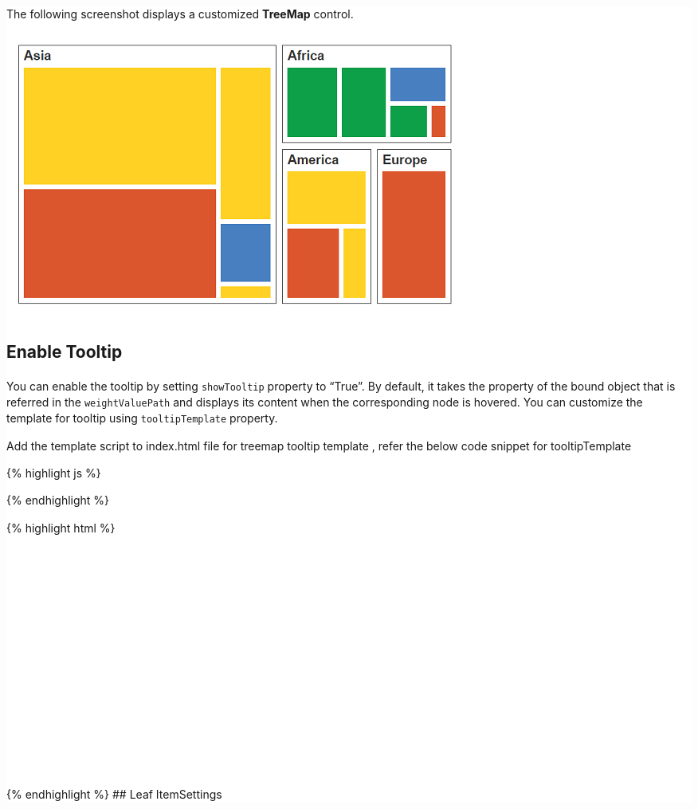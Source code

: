 

The following screenshot displays a customized **TreeMap** control. 

![](Getting-started-images/Getting-Started_img3.png)

## Enable Tooltip

You can enable the tooltip by setting `showTooltip` property to “True”. By default, it takes the property of the bound object that is referred in the `weightValuePath` and displays its content when the corresponding node is hovered. You can customize the template for tooltip using `tooltipTemplate` property.

Add the template script to index.html file for treemap tooltip template , refer the below code snippet for tooltipTemplate

{% highlight js %}
<script  id="template" type="application/jsrender">
        <div  style="margin-left:17px;margin-top:-45px;">      
            <div style="height:auto;width:auto;background:black;border-radius:3px;opacity:1">
                <div style="margin-top:-20px;margin-left:9px;padding-top:3px;margin-right:9px;">
                    <label style="margin-top:-20px;font-weight:normal;font-size:12px;color:white;font-family:Segoe UI;">{{:Region}}</label>
                </div>
               <div style="height:10px;"></div>
                <div style="margin-top:-10px;margin-left:9px;margin-right:9px;padding-bottom:3px;">
                    <label style="margin-top:-10px;font-weight:normal;font-size:14px;color:white;font-family:segoe ui light;">{{:Population}}</label>
                </div>
            </div>
        </div>            
</script>
{% endhighlight %}

{% highlight html %}
<div style="height:300px;width:500px;margin:0px auto;">
	<ej-treemap id="treemap" [showTooltip]="true" tooltipTemplate="template">
	</ej-treemap>
</div>
{% endhighlight %}
## Leaf ItemSettings
